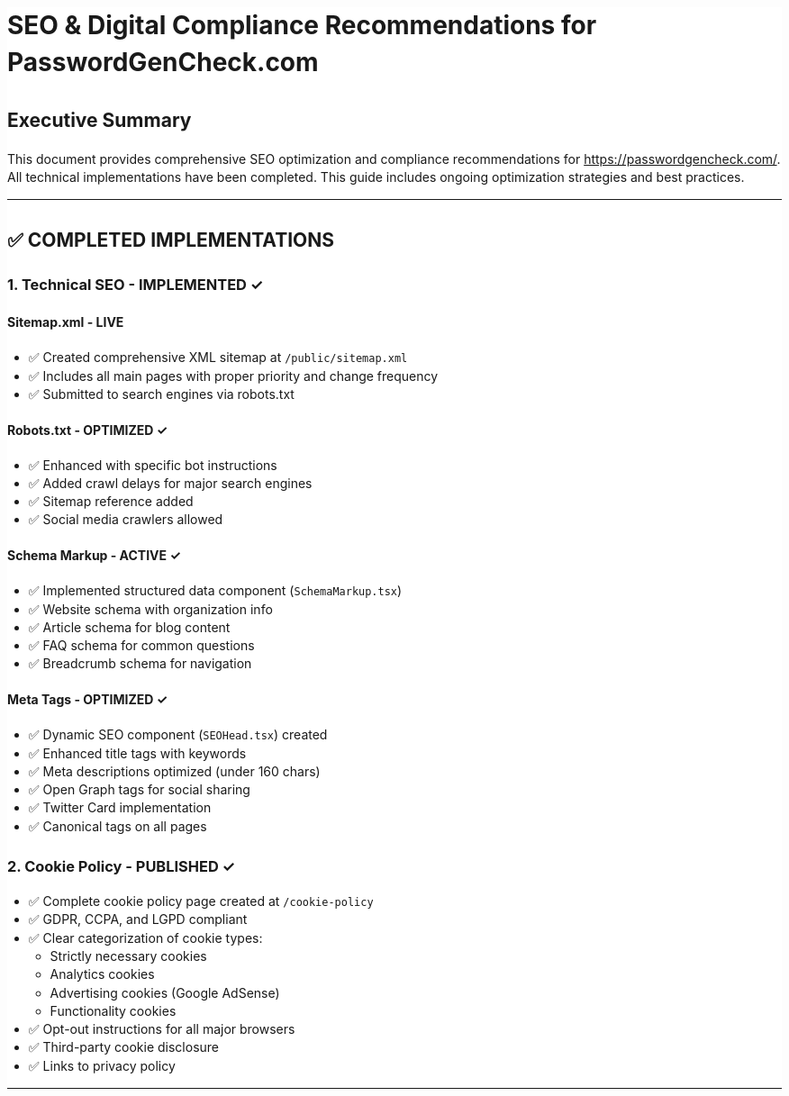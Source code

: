 # SEO & Digital Compliance Recommendations for PasswordGenCheck.com

## Executive Summary
This document provides comprehensive SEO optimization and compliance recommendations for https://passwordgencheck.com/. All technical implementations have been completed. This guide includes ongoing optimization strategies and best practices.

---

## ✅ COMPLETED IMPLEMENTATIONS

### 1. Technical SEO - IMPLEMENTED ✓

#### Sitemap.xml - LIVE
- ✅ Created comprehensive XML sitemap at `/public/sitemap.xml`
- ✅ Includes all main pages with proper priority and change frequency
- ✅ Submitted to search engines via robots.txt

#### Robots.txt - OPTIMIZED ✓
- ✅ Enhanced with specific bot instructions
- ✅ Added crawl delays for major search engines
- ✅ Sitemap reference added
- ✅ Social media crawlers allowed

#### Schema Markup - ACTIVE ✓
- ✅ Implemented structured data component (`SchemaMarkup.tsx`)
- ✅ Website schema with organization info
- ✅ Article schema for blog content
- ✅ FAQ schema for common questions
- ✅ Breadcrumb schema for navigation

#### Meta Tags - OPTIMIZED ✓
- ✅ Dynamic SEO component (`SEOHead.tsx`) created
- ✅ Enhanced title tags with keywords
- ✅ Meta descriptions optimized (under 160 chars)
- ✅ Open Graph tags for social sharing
- ✅ Twitter Card implementation
- ✅ Canonical tags on all pages

### 2. Cookie Policy - PUBLISHED ✓
- ✅ Complete cookie policy page created at `/cookie-policy`
- ✅ GDPR, CCPA, and LGPD compliant
- ✅ Clear categorization of cookie types:
  - Strictly necessary cookies
  - Analytics cookies
  - Advertising cookies (Google AdSense)
  - Functionality cookies
- ✅ Opt-out instructions for all major browsers
- ✅ Third-party cookie disclosure
- ✅ Links to privacy policy

---